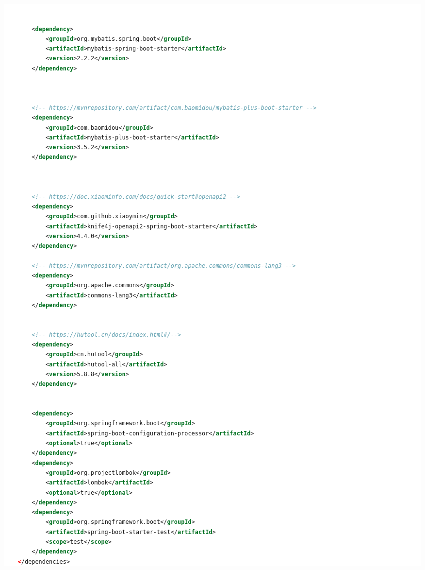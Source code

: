 ```xml


        <dependency>
            <groupId>org.mybatis.spring.boot</groupId>
            <artifactId>mybatis-spring-boot-starter</artifactId>
            <version>2.2.2</version>
        </dependency>



        <!-- https://mvnrepository.com/artifact/com.baomidou/mybatis-plus-boot-starter -->
        <dependency>
            <groupId>com.baomidou</groupId>
            <artifactId>mybatis-plus-boot-starter</artifactId>
            <version>3.5.2</version>
        </dependency>



        <!-- https://doc.xiaominfo.com/docs/quick-start#openapi2 -->
        <dependency>
            <groupId>com.github.xiaoymin</groupId>
            <artifactId>knife4j-openapi2-spring-boot-starter</artifactId>
            <version>4.4.0</version>
        </dependency>

        <!-- https://mvnrepository.com/artifact/org.apache.commons/commons-lang3 -->
        <dependency>
            <groupId>org.apache.commons</groupId>
            <artifactId>commons-lang3</artifactId>
        </dependency>


        <!-- https://hutool.cn/docs/index.html#/-->
        <dependency>
            <groupId>cn.hutool</groupId>
            <artifactId>hutool-all</artifactId>
            <version>5.8.8</version>
        </dependency>


        <dependency>
            <groupId>org.springframework.boot</groupId>
            <artifactId>spring-boot-configuration-processor</artifactId>
            <optional>true</optional>
        </dependency>
        <dependency>
            <groupId>org.projectlombok</groupId>
            <artifactId>lombok</artifactId>
            <optional>true</optional>
        </dependency>
        <dependency>
            <groupId>org.springframework.boot</groupId>
            <artifactId>spring-boot-starter-test</artifactId>
            <scope>test</scope>
        </dependency>
    </dependencies>
```
